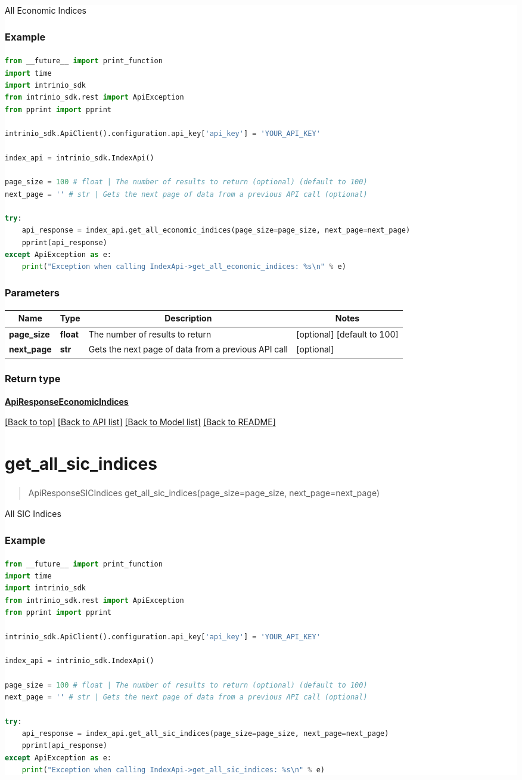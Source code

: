 All Economic Indices

### Example
```python
from __future__ import print_function
import time
import intrinio_sdk
from intrinio_sdk.rest import ApiException
from pprint import pprint

intrinio_sdk.ApiClient().configuration.api_key['api_key'] = 'YOUR_API_KEY'

index_api = intrinio_sdk.IndexApi()

page_size = 100 # float | The number of results to return (optional) (default to 100)
next_page = '' # str | Gets the next page of data from a previous API call (optional)

try:
    api_response = index_api.get_all_economic_indices(page_size=page_size, next_page=next_page)
    pprint(api_response)
except ApiException as e:
    print("Exception when calling IndexApi->get_all_economic_indices: %s\n" % e)
```

### Parameters

Name | Type | Description  | Notes
------------- | ------------- | ------------- | -------------
 **page_size** | **float**| The number of results to return | [optional] [default to 100]
 **next_page** | **str**| Gets the next page of data from a previous API call | [optional] 

### Return type

[**ApiResponseEconomicIndices**](ApiResponseEconomicIndices.md)

[[Back to top]](#) [[Back to API list]](../README.md#documentation-for-api-endpoints) [[Back to Model list]](../README.md#documentation-for-models) [[Back to README]](../README.md)

# **get_all_sic_indices**
> ApiResponseSICIndices get_all_sic_indices(page_size=page_size, next_page=next_page)

All SIC Indices

### Example
```python
from __future__ import print_function
import time
import intrinio_sdk
from intrinio_sdk.rest import ApiException
from pprint import pprint

intrinio_sdk.ApiClient().configuration.api_key['api_key'] = 'YOUR_API_KEY'

index_api = intrinio_sdk.IndexApi()

page_size = 100 # float | The number of results to return (optional) (default to 100)
next_page = '' # str | Gets the next page of data from a previous API call (optional)

try:
    api_response = index_api.get_all_sic_indices(page_size=page_size, next_page=next_page)
    pprint(api_response)
except ApiException as e:
    print("Exception when calling IndexApi->get_all_sic_indices: %s\n" % e)
```